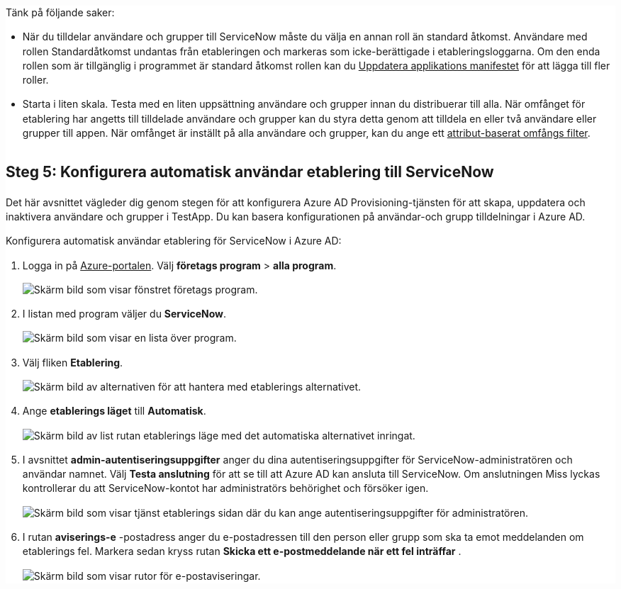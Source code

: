 Tänk på följande saker:

* När du tilldelar användare och grupper till ServiceNow måste du välja en annan roll än standard åtkomst. Användare med rollen Standardåtkomst undantas från etableringen och markeras som icke-berättigade i etableringsloggarna. Om den enda rollen som är tillgänglig i programmet är standard åtkomst rollen kan du [Uppdatera applikations manifestet](../develop/howto-add-app-roles-in-azure-ad-apps.md) för att lägga till fler roller. 

* Starta i liten skala. Testa med en liten uppsättning användare och grupper innan du distribuerar till alla. När omfånget för etablering har angetts till tilldelade användare och grupper kan du styra detta genom att tilldela en eller två användare eller grupper till appen. När omfånget är inställt på alla användare och grupper, kan du ange ett [attribut-baserat omfångs filter](../app-provisioning/define-conditional-rules-for-provisioning-user-accounts.md). 


## <a name="step-5-configure-automatic-user-provisioning-to-servicenow"></a>Steg 5: Konfigurera automatisk användar etablering till ServiceNow 

Det här avsnittet vägleder dig genom stegen för att konfigurera Azure AD Provisioning-tjänsten för att skapa, uppdatera och inaktivera användare och grupper i TestApp. Du kan basera konfigurationen på användar-och grupp tilldelningar i Azure AD.

Konfigurera automatisk användar etablering för ServiceNow i Azure AD:

1. Logga in på [Azure-portalen](https://portal.azure.com). Välj **företags program**  >  **alla program**.

    ![Skärm bild som visar fönstret företags program.](common/enterprise-applications.png)

2. I listan med program väljer du **ServiceNow**.

    ![Skärm bild som visar en lista över program.](common/all-applications.png)

3. Välj fliken **Etablering**.

    ![Skärm bild av alternativen för att hantera med etablerings alternativet.](common/provisioning.png)

4. Ange **etablerings läget** till **Automatisk**.

    ![Skärm bild av list rutan etablerings läge med det automatiska alternativet inringat.](common/provisioning-automatic.png)

5. I avsnittet **admin-autentiseringsuppgifter** anger du dina autentiseringsuppgifter för ServiceNow-administratören och användar namnet. Välj **Testa anslutning** för att se till att Azure AD kan ansluta till ServiceNow. Om anslutningen Miss lyckas kontrollerar du att ServiceNow-kontot har administratörs behörighet och försöker igen.

    ![Skärm bild som visar tjänst etablerings sidan där du kan ange autentiseringsuppgifter för administratören.](./media/servicenow-provisioning-tutorial/servicenow-provisioning.png)

6. I rutan **aviserings-e** -postadress anger du e-postadressen till den person eller grupp som ska ta emot meddelanden om etablerings fel. Markera sedan kryss rutan **Skicka ett e-postmeddelande när ett fel inträffar** .

    ![Skärm bild som visar rutor för e-postaviseringar.](common/provisioning-notification-email.png)
